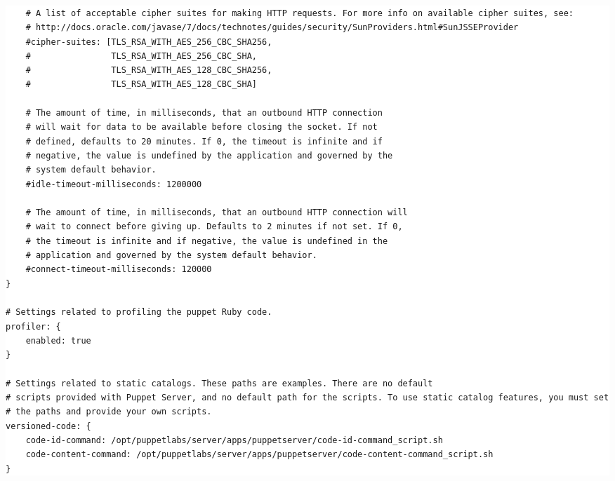 ``` hocon
    # A list of acceptable cipher suites for making HTTP requests. For more info on available cipher suites, see:
    # http://docs.oracle.com/javase/7/docs/technotes/guides/security/SunProviders.html#SunJSSEProvider
    #cipher-suites: [TLS_RSA_WITH_AES_256_CBC_SHA256,
    #                TLS_RSA_WITH_AES_256_CBC_SHA,
    #                TLS_RSA_WITH_AES_128_CBC_SHA256,
    #                TLS_RSA_WITH_AES_128_CBC_SHA]

    # The amount of time, in milliseconds, that an outbound HTTP connection
    # will wait for data to be available before closing the socket. If not
    # defined, defaults to 20 minutes. If 0, the timeout is infinite and if
    # negative, the value is undefined by the application and governed by the
    # system default behavior.
    #idle-timeout-milliseconds: 1200000

    # The amount of time, in milliseconds, that an outbound HTTP connection will
    # wait to connect before giving up. Defaults to 2 minutes if not set. If 0,
    # the timeout is infinite and if negative, the value is undefined in the
    # application and governed by the system default behavior.
    #connect-timeout-milliseconds: 120000
}

# Settings related to profiling the puppet Ruby code.
profiler: {
    enabled: true
}

# Settings related to static catalogs. These paths are examples. There are no default
# scripts provided with Puppet Server, and no default path for the scripts. To use static catalog features, you must set
# the paths and provide your own scripts.
versioned-code: {
    code-id-command: /opt/puppetlabs/server/apps/puppetserver/code-id-command_script.sh
    code-content-command: /opt/puppetlabs/server/apps/puppetserver/code-content-command_script.sh
}
```
